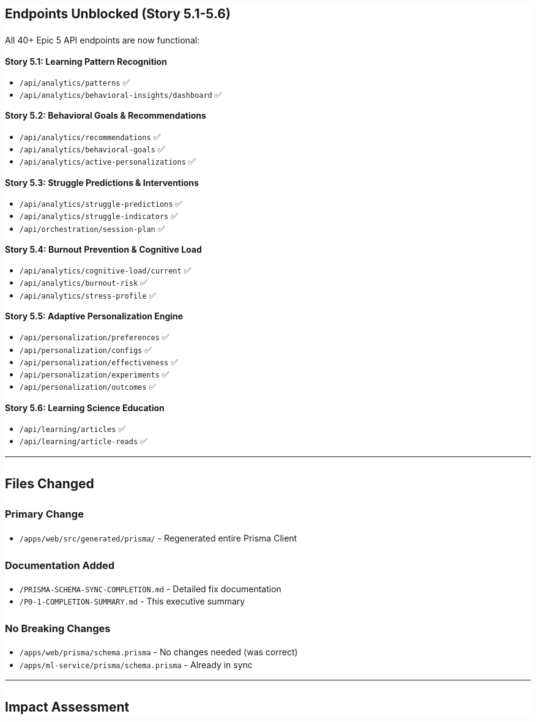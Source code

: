 
## Endpoints Unblocked (Story 5.1-5.6)

All 40+ Epic 5 API endpoints are now functional:

**Story 5.1: Learning Pattern Recognition**
- `/api/analytics/patterns` ✅
- `/api/analytics/behavioral-insights/dashboard` ✅

**Story 5.2: Behavioral Goals & Recommendations**
- `/api/analytics/recommendations` ✅
- `/api/analytics/behavioral-goals` ✅
- `/api/analytics/active-personalizations` ✅

**Story 5.3: Struggle Predictions & Interventions**
- `/api/analytics/struggle-predictions` ✅
- `/api/analytics/struggle-indicators` ✅
- `/api/orchestration/session-plan` ✅

**Story 5.4: Burnout Prevention & Cognitive Load**
- `/api/analytics/cognitive-load/current` ✅
- `/api/analytics/burnout-risk` ✅
- `/api/analytics/stress-profile` ✅

**Story 5.5: Adaptive Personalization Engine**
- `/api/personalization/preferences` ✅
- `/api/personalization/configs` ✅
- `/api/personalization/effectiveness` ✅
- `/api/personalization/experiments` ✅
- `/api/personalization/outcomes` ✅

**Story 5.6: Learning Science Education**
- `/api/learning/articles` ✅
- `/api/learning/article-reads` ✅

---

## Files Changed

### Primary Change
- `/apps/web/src/generated/prisma/` - Regenerated entire Prisma Client

### Documentation Added
- `/PRISMA-SCHEMA-SYNC-COMPLETION.md` - Detailed fix documentation
- `/P0-1-COMPLETION-SUMMARY.md` - This executive summary

### No Breaking Changes
- `/apps/web/prisma/schema.prisma` - No changes needed (was correct)
- `/apps/ml-service/prisma/schema.prisma` - Already in sync

---

## Impact Assessment
